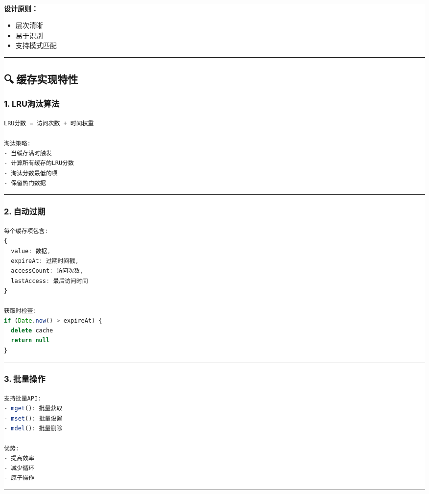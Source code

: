 **设计原则：**
- 层次清晰
- 易于识别
- 支持模式匹配

---

## 🔍 缓存实现特性

### 1. LRU淘汰算法

```typescript
LRU分数 = 访问次数 + 时间权重

淘汰策略:
- 当缓存满时触发
- 计算所有缓存的LRU分数
- 淘汰分数最低的项
- 保留热门数据
```

---

### 2. 自动过期

```typescript
每个缓存项包含:
{
  value: 数据,
  expireAt: 过期时间戳,
  accessCount: 访问次数,
  lastAccess: 最后访问时间
}

获取时检查:
if (Date.now() > expireAt) {
  delete cache
  return null
}
```

---

### 3. 批量操作

```typescript
支持批量API:
- mget(): 批量获取
- mset(): 批量设置
- mdel(): 批量删除

优势:
- 提高效率
- 减少循环
- 原子操作
```

---